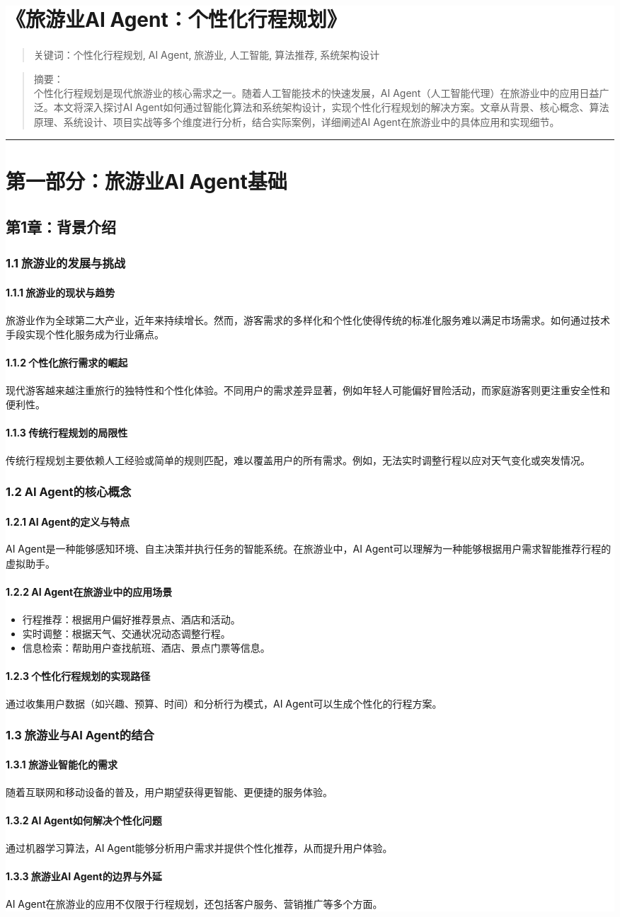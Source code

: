                  



# 《旅游业AI Agent：个性化行程规划》

> 关键词：个性化行程规划, AI Agent, 旅游业, 人工智能, 算法推荐, 系统架构设计

> 摘要：  
个性化行程规划是现代旅游业的核心需求之一。随着人工智能技术的快速发展，AI Agent（人工智能代理）在旅游业中的应用日益广泛。本文将深入探讨AI Agent如何通过智能化算法和系统架构设计，实现个性化行程规划的解决方案。文章从背景、核心概念、算法原理、系统设计、项目实战等多个维度进行分析，结合实际案例，详细阐述AI Agent在旅游业中的具体应用和实现细节。

---

# 第一部分：旅游业AI Agent基础

## 第1章：背景介绍

### 1.1 旅游业的发展与挑战

#### 1.1.1 旅游业的现状与趋势  
旅游业作为全球第二大产业，近年来持续增长。然而，游客需求的多样化和个性化使得传统的标准化服务难以满足市场需求。如何通过技术手段实现个性化服务成为行业痛点。

#### 1.1.2 个性化旅行需求的崛起  
现代游客越来越注重旅行的独特性和个性化体验。不同用户的需求差异显著，例如年轻人可能偏好冒险活动，而家庭游客则更注重安全性和便利性。

#### 1.1.3 传统行程规划的局限性  
传统行程规划主要依赖人工经验或简单的规则匹配，难以覆盖用户的所有需求。例如，无法实时调整行程以应对天气变化或突发情况。

### 1.2 AI Agent的核心概念

#### 1.2.1 AI Agent的定义与特点  
AI Agent是一种能够感知环境、自主决策并执行任务的智能系统。在旅游业中，AI Agent可以理解为一种能够根据用户需求智能推荐行程的虚拟助手。

#### 1.2.2 AI Agent在旅游业中的应用场景  
- 行程推荐：根据用户偏好推荐景点、酒店和活动。  
- 实时调整：根据天气、交通状况动态调整行程。  
- 信息检索：帮助用户查找航班、酒店、景点门票等信息。  

#### 1.2.3 个性化行程规划的实现路径  
通过收集用户数据（如兴趣、预算、时间）和分析行为模式，AI Agent可以生成个性化的行程方案。

### 1.3 旅游业与AI Agent的结合

#### 1.3.1 旅游业智能化的需求  
随着互联网和移动设备的普及，用户期望获得更智能、更便捷的服务体验。

#### 1.3.2 AI Agent如何解决个性化问题  
通过机器学习算法，AI Agent能够分析用户需求并提供个性化推荐，从而提升用户体验。

#### 1.3.3 旅游业AI Agent的边界与外延  
AI Agent在旅游业的应用不仅限于行程规划，还包括客户服务、营销推广等多个方面。
